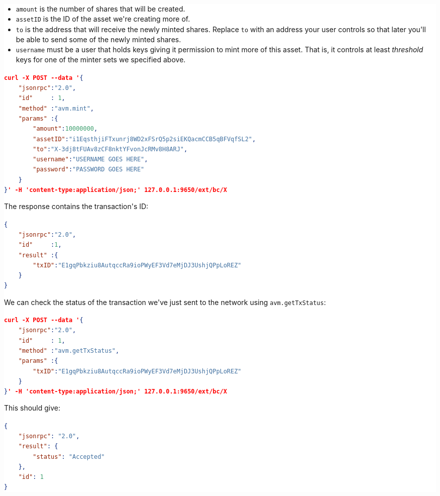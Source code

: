 * `amount` is the number of shares that will be created.
* `assetID` is the ID of the asset we're creating more of.
* `to` is the address that will receive the newly minted shares. Replace `to` with an address your user controls so that later you'll be able to send some of the newly minted shares.
* `username` must be a user that holds keys giving it permission to mint more of this asset. That is, it controls at least *threshold* keys for one of the minter sets we specified above.

```json
curl -X POST --data '{
    "jsonrpc":"2.0",
    "id"     : 1,
    "method" :"avm.mint",
    "params" :{
        "amount":10000000,
        "assetID":"i1EqsthjiFTxunrj8WD2xFSrQ5p2siEKQacmCCB5qBFVqfSL2",
        "to":"X-3dj8tFUAv8zCF8nktYFvonJcRMv8H8ARJ",
        "username":"USERNAME GOES HERE",
        "password":"PASSWORD GOES HERE"
    }
}' -H 'content-type:application/json;' 127.0.0.1:9650/ext/bc/X
```

The response contains the transaction's ID:

```json
{
    "jsonrpc":"2.0",
    "id"     :1,
    "result" :{
        "txID":"E1gqPbkziu8AutqccRa9ioPWyEF3Vd7eMjDJ3UshjQPpLoREZ"
    }
}
```

We can check the status of the transaction we've just sent to the network using `avm.getTxStatus`: 

```json
curl -X POST --data '{
    "jsonrpc":"2.0",
    "id"     : 1,
    "method" :"avm.getTxStatus",
    "params" :{
        "txID":"E1gqPbkziu8AutqccRa9ioPWyEF3Vd7eMjDJ3UshjQPpLoREZ"
    }
}' -H 'content-type:application/json;' 127.0.0.1:9650/ext/bc/X
```

This should give:

```json
{
    "jsonrpc": "2.0",
    "result": {
        "status": "Accepted"
    },
    "id": 1
}
```
